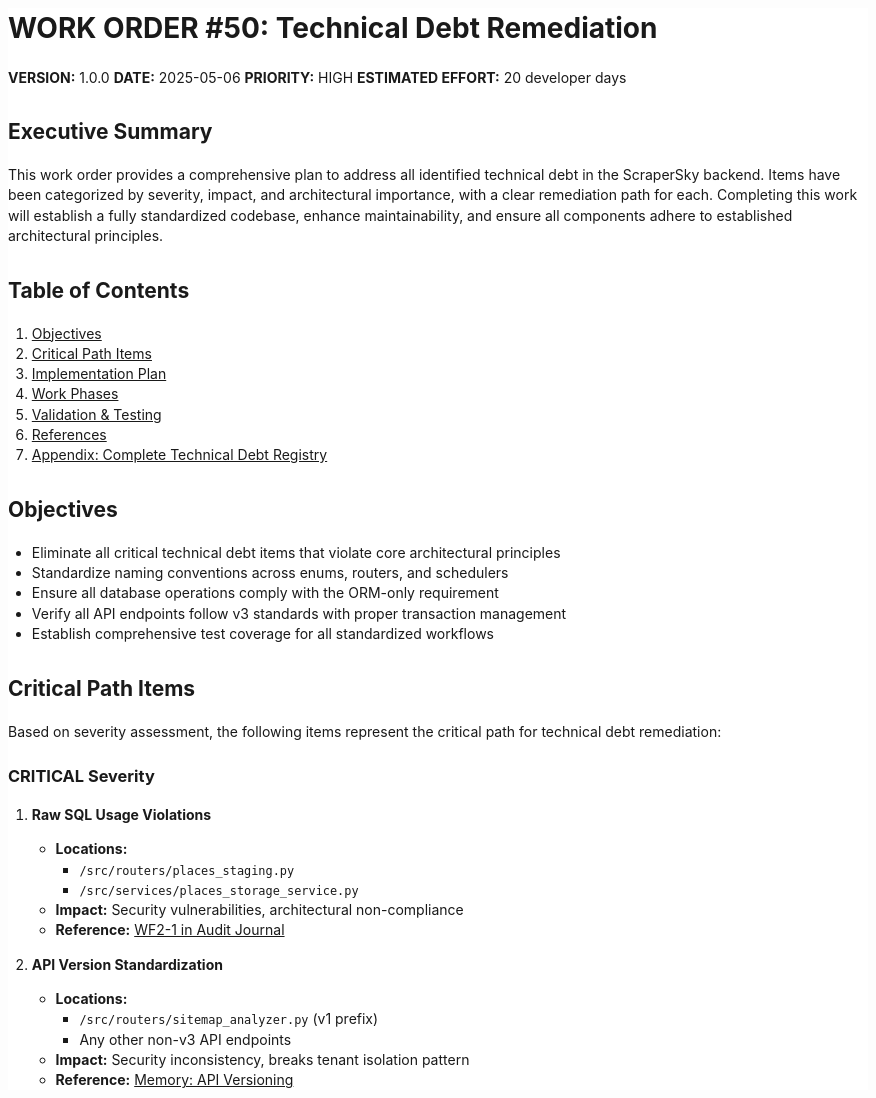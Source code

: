# WORK ORDER #50: Technical Debt Remediation

**VERSION:** 1.0.0
**DATE:** 2025-05-06
**PRIORITY:** HIGH
**ESTIMATED EFFORT:** 20 developer days

## Executive Summary

This work order provides a comprehensive plan to address all identified technical debt in the ScraperSky backend. Items have been categorized by severity, impact, and architectural importance, with a clear remediation path for each. Completing this work will establish a fully standardized codebase, enhance maintainability, and ensure all components adhere to established architectural principles.

## Table of Contents

1. [Objectives](#objectives)
2. [Critical Path Items](#critical-path-items)
3. [Implementation Plan](#implementation-plan)
4. [Work Phases](#work-phases)
5. [Validation & Testing](#validation--testing)
6. [References](#references)
7. [Appendix: Complete Technical Debt Registry](#appendix-complete-technical-debt-registry)

## Objectives

- Eliminate all critical technical debt items that violate core architectural principles
- Standardize naming conventions across enums, routers, and schedulers
- Ensure all database operations comply with the ORM-only requirement
- Verify all API endpoints follow v3 standards with proper transaction management
- Establish comprehensive test coverage for all standardized workflows

## Critical Path Items

Based on severity assessment, the following items represent the critical path for technical debt remediation:

### CRITICAL Severity

1. **Raw SQL Usage Violations**
   - **Locations:**
     - `/src/routers/places_staging.py`
     - `/src/services/places_storage_service.py`
   - **Impact:** Security vulnerabilities, architectural non-compliance
   - **Reference:** [WF2-1 in Audit Journal](/Docs/Docs_7_Workflow_Canon/Audit/WORKFLOW_AUDIT_JOURNAL.md#remediation-tracking)

2. **API Version Standardization**
   - **Locations:**
     - `/src/routers/sitemap_analyzer.py` (v1 prefix)
     - Any other non-v3 API endpoints
   - **Impact:** Security inconsistency, breaks tenant isolation pattern
   - **Reference:** [Memory: API Versioning](/Docs/Docs_1_AI_GUIDES/06-05-API-VERSION-STANDARDIZATION.md)
